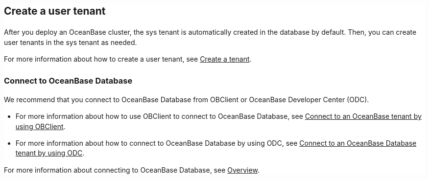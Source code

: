 ## Create a user tenant

After you deploy an OceanBase cluster, the sys tenant is automatically created in the database by default. Then, you can create user tenants in the sys tenant as needed.

For more information about how to create a user tenant, see [Create a tenant](../400.deploy-the-oceanbase-database/600.command-line-deployment/500.create-an-oceanbase-tenant-2/200.create-a-tenant-2.md).

### Connect to OceanBase Database

We recommend that you connect to OceanBase Database from OBClient or OceanBase Developer Center (ODC).

* For more information about how to use OBClient to connect to OceanBase Database, see [Connect to an OceanBase tenant by using OBClient](../300.developer-guide/200.application-development-based-on-mysql-mode/100.client-connects-to-oceanbase-database/300.connect-oceanbase-tenants-through-obclient.md).

* For more information about how to connect to OceanBase Database by using ODC, see [Connect to an OceanBase Database tenant by using ODC](../300.developer-guide/200.application-development-based-on-mysql-mode/100.client-connects-to-oceanbase-database/400.connect-to-oceanbase-database-through-ODC.md).

For more information about connecting to OceanBase Database, see [Overview](../300.developer-guide/200.application-development-based-on-mysql-mode/100.client-connects-to-oceanbase-database/100.overview-of-connection-method.md).
